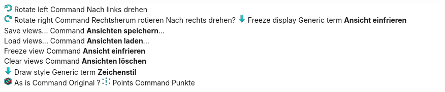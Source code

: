   <img alt="" src=images/Std_ViewRotateLeft.svg  style="width:16px;"> Rotate left                                                  Command           Nach links drehen                 
  <img alt="" src=images/Std_ViewRotateRight.svg  style="width:16px;"> Rotate right                                               Command           Rechtsherum rotieren              Nach rechts drehen?
  <img alt="" src=images/Arrow-down.svg  style="width:16px;"> Freeze display                                                               Generic term      **Ansicht einfrieren**            
  Save views\...                                                                                                                Command           **Ansichten speichern**\...       
  Load views\...                                                                                                                Command           **Ansichten laden**\...           
  Freeze view                                                                                                                   Command           **Ansicht einfrieren**            
  Clear views                                                                                                                   Command           **Ansichten löschen**             
  <img alt="" src=images/Arrow-down.svg  style="width:16px;"> Draw style                                                                   Generic term      **Zeichenstil**                   
  <img alt="" src=images/Std_DrawStyleAsIs.svg  style="width:16px;"> As is                                                          Command           Original                          ?
  <img alt="" src=images/Std_DrawStylePoints.svg  style="width:16px;"> Points                                                     Command           Punkte                            